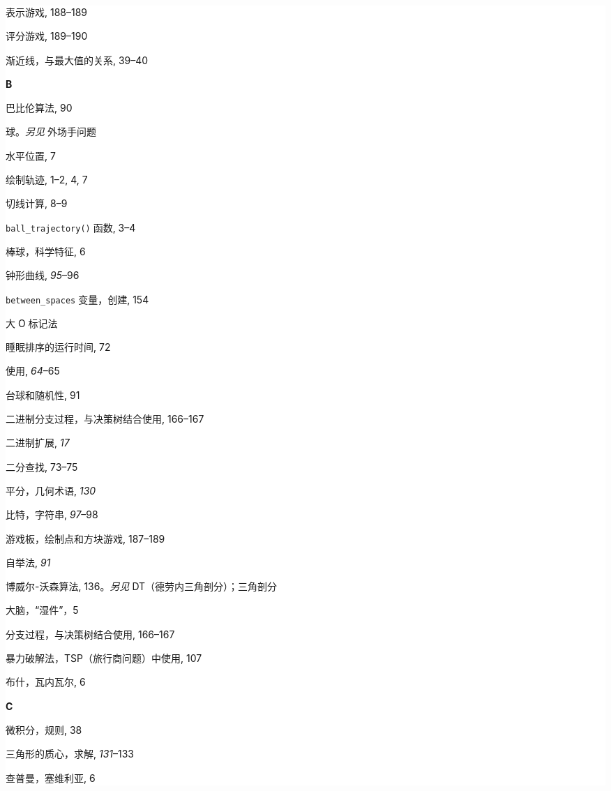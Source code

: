 表示游戏, 188–189

评分游戏, 189–190

渐近线，与最大值的关系, 39–40

**B**

巴比伦算法, 90

球。*另见* 外场手问题

水平位置, 7

绘制轨迹, 1–2, 4, 7

切线计算, 8–9

`ball_trajectory()` 函数, 3–4

棒球，科学特征, 6

钟形曲线, *95*–96

`between_spaces` 变量，创建, 154

大 O 标记法

睡眠排序的运行时间, 72

使用, *64*–65

台球和随机性, 91

二进制分支过程，与决策树结合使用, 166–167

二进制扩展, *17*

二分查找, 73–75

平分，几何术语, *130*

比特，字符串, *97*–98

游戏板，绘制点和方块游戏, 187–189

自举法, *91*

博威尔-沃森算法, 136。*另见* DT（德劳内三角剖分）；三角剖分

大脑，“湿件”，5

分支过程，与决策树结合使用, 166–167

暴力破解法，TSP（旅行商问题）中使用, 107

布什，瓦内瓦尔, 6

**C**

微积分，规则, 38

三角形的质心，求解, *131*–133

查普曼，塞维利亚, 6
